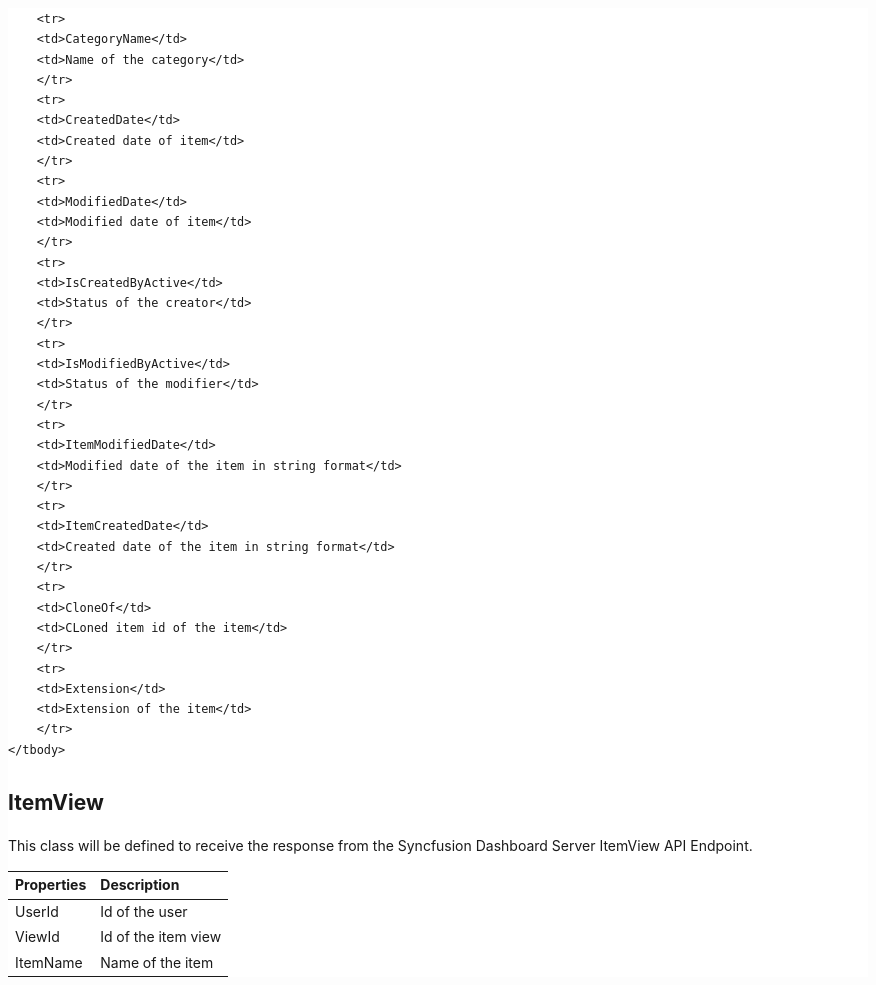         <tr>
        <td>CategoryName</td>
        <td>Name of the category</td>
        </tr>
        <tr>
        <td>CreatedDate</td>
        <td>Created date of item</td>
        </tr>
        <tr>
        <td>ModifiedDate</td>
        <td>Modified date of item</td>
        </tr>
        <tr>
        <td>IsCreatedByActive</td>
        <td>Status of the creator</td>
        </tr>
        <tr>
        <td>IsModifiedByActive</td>
        <td>Status of the modifier</td>
        </tr>
        <tr>
        <td>ItemModifiedDate</td>
        <td>Modified date of the item in string format</td>
        </tr>
        <tr>
        <td>ItemCreatedDate</td>
        <td>Created date of the item in string format</td>
        </tr>
        <tr>
        <td>CloneOf</td>
        <td>CLoned item id of the item</td>
        </tr>
        <tr>
        <td>Extension</td>
        <td>Extension of the item</td>
        </tr>
    </tbody>
</table>

## ItemView

This class will be defined to receive the response from the Syncfusion Dashboard Server ItemView API Endpoint.

<table>
    <thead>
        <tr>
        <th align="left">Properties</th>
        <th align="left">Description</th>
        </tr>
    </thead>
    <tbody>
        <tr>
        <td>UserId</td>
        <td>Id of the user</td>
        </tr>
        <tr>
        <td>ViewId</td>
        <td>Id of the item view</td>
        </tr>
        <tr>
        <td>ItemName</td>
        <td>Name of the item</td>
        </tr>
